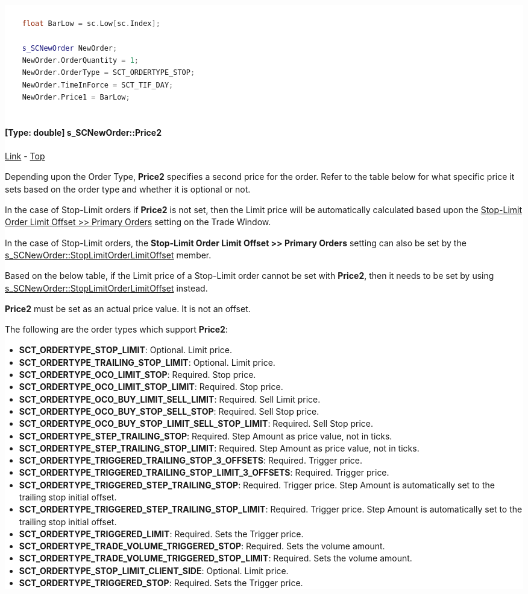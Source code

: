 ```cpp

    float BarLow = sc.Low[sc.Index];            
            
    s_SCNewOrder NewOrder;
    NewOrder.OrderQuantity = 1;
    NewOrder.OrderType = SCT_ORDERTYPE_STOP;
    NewOrder.TimeInForce = SCT_TIF_DAY;
    NewOrder.Price1 = BarLow;            
                
```

#### [Type: double] s\_SCNewOrder::Price2

[Link](#sscneworderprice2) - [Top](#top)

Depending upon the Order Type, **Price2** specifies a second price for the order. Refer to the table below for what specific price it sets based on the order type and whether it is optional or not.

In the case of Stop-Limit orders if **Price2** is not set, then the Limit price will be automatically calculated based upon the [Stop-Limit Order Limit Offset >> Primary Orders](TradeWindow.md#sscneworderstoplimitorderlimitoffset) setting on the Trade Window.

In the case of Stop-Limit orders, the **Stop-Limit Order Limit Offset >> Primary Orders** setting can also be set by the [s\_SCNewOrder::StopLimitOrderLimitOffset](#sscneworderstoplimitorderlimitoffset) member.

Based on the below table, if the Limit price of a Stop-Limit order cannot be set with **Price2**, then it needs to be set by using [s\_SCNewOrder::StopLimitOrderLimitOffset](#sscneworderstoplimitorderlimitoffset) instead.

**Price2** must be set as an actual price value. It is not an offset.

The following are the order types which support **Price2**:

* **SCT\_ORDERTYPE\_STOP\_LIMIT**: Optional. Limit price.
* **SCT\_ORDERTYPE\_TRAILING\_STOP\_LIMIT**: Optional. Limit price.
* **SCT\_ORDERTYPE\_OCO\_LIMIT\_STOP**: Required. Stop price.
* **SCT\_ORDERTYPE\_OCO\_LIMIT\_STOP\_LIMIT**: Required. Stop price.
* **SCT\_ORDERTYPE\_OCO\_BUY\_LIMIT\_SELL\_LIMIT**: Required. Sell Limit price.
* **SCT\_ORDERTYPE\_OCO\_BUY\_STOP\_SELL\_STOP**: Required. Sell Stop price.
* **SCT\_ORDERTYPE\_OCO\_BUY\_STOP\_LIMIT\_SELL\_STOP\_LIMIT**: Required. Sell Stop price.
* **SCT\_ORDERTYPE\_STEP\_TRAILING\_STOP**: Required. Step Amount as price value, not in ticks.
* **SCT\_ORDERTYPE\_STEP\_TRAILING\_STOP\_LIMIT**: Required. Step Amount as price value, not in ticks.
* **SCT\_ORDERTYPE\_TRIGGERED\_TRAILING\_STOP\_3\_OFFSETS**: Required. Trigger price.
* **SCT\_ORDERTYPE\_TRIGGERED\_TRAILING\_STOP\_LIMIT\_3\_OFFSETS**: Required. Trigger price.
* **SCT\_ORDERTYPE\_TRIGGERED\_STEP\_TRAILING\_STOP**: Required. Trigger price. Step Amount is automatically set to the trailing stop initial offset.
* **SCT\_ORDERTYPE\_TRIGGERED\_STEP\_TRAILING\_STOP\_LIMIT**: Required. Trigger price. Step Amount is automatically set to the trailing stop initial offset.
* **SCT\_ORDERTYPE\_TRIGGERED\_LIMIT**: Required. Sets the Trigger price.
* **SCT\_ORDERTYPE\_TRADE\_VOLUME\_TRIGGERED\_STOP**: Required. Sets the volume amount.
* **SCT\_ORDERTYPE\_TRADE\_VOLUME\_TRIGGERED\_STOP\_LIMIT**: Required. Sets the volume amount.
* **SCT\_ORDERTYPE\_STOP\_LIMIT\_CLIENT\_SIDE**: Optional. Limit price.
* **SCT\_ORDERTYPE\_TRIGGERED\_STOP**: Required. Sets the Trigger price.
